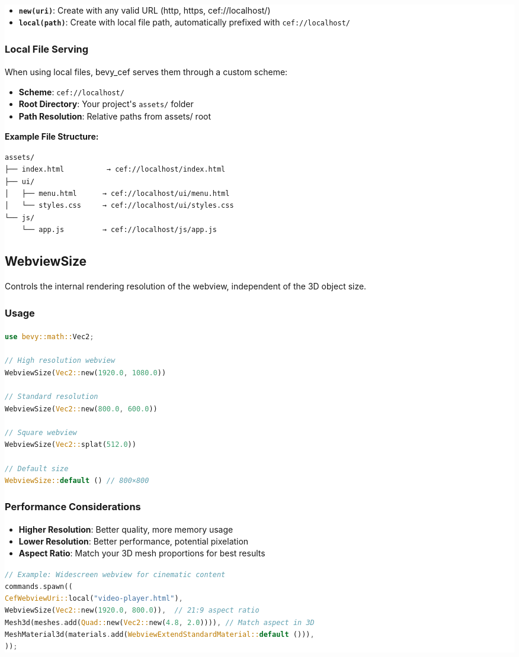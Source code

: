 - **`new(uri)`**: Create with any valid URL (http, https, cef://localhost/)
- **`local(path)`**: Create with local file path, automatically prefixed with `cef://localhost/`

### Local File Serving

When using local files, bevy_cef serves them through a custom scheme:

- **Scheme**: `cef://localhost/`
- **Root Directory**: Your project's `assets/` folder
- **Path Resolution**: Relative paths from assets/ root

**Example File Structure:**

```
assets/
├── index.html          → cef://localhost/index.html
├── ui/
│   ├── menu.html      → cef://localhost/ui/menu.html
│   └── styles.css     → cef://localhost/ui/styles.css
└── js/
    └── app.js         → cef://localhost/js/app.js
```

## WebviewSize

Controls the internal rendering resolution of the webview, independent of the 3D object size.

### Usage

```rust
use bevy::math::Vec2;

// High resolution webview
WebviewSize(Vec2::new(1920.0, 1080.0))

// Standard resolution
WebviewSize(Vec2::new(800.0, 600.0))

// Square webview
WebviewSize(Vec2::splat(512.0))

// Default size
WebviewSize::default () // 800×800
```

### Performance Considerations

- **Higher Resolution**: Better quality, more memory usage
- **Lower Resolution**: Better performance, potential pixelation
- **Aspect Ratio**: Match your 3D mesh proportions for best results

```rust
// Example: Widescreen webview for cinematic content
commands.spawn((
CefWebviewUri::local("video-player.html"),
WebviewSize(Vec2::new(1920.0, 800.0)),  // 21:9 aspect ratio
Mesh3d(meshes.add(Quad::new(Vec2::new(4.8, 2.0)))), // Match aspect in 3D
MeshMaterial3d(materials.add(WebviewExtendStandardMaterial::default ())),
));
```
